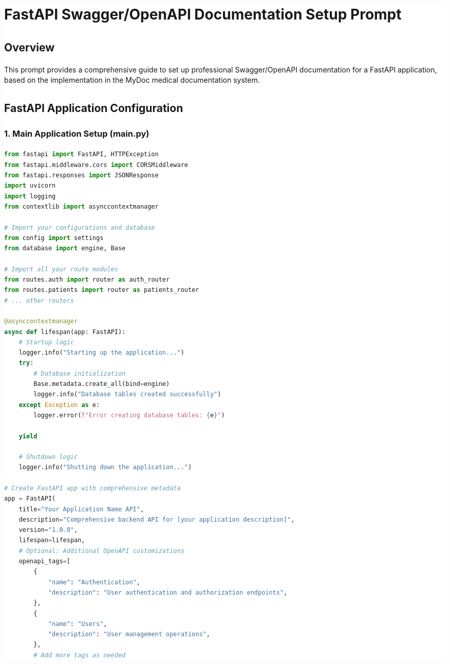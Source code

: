 # FastAPI Swagger/OpenAPI Documentation Setup Prompt

## Overview

This prompt provides a comprehensive guide to set up professional Swagger/OpenAPI documentation for a FastAPI application, based on the implementation in the MyDoc medical documentation system.

## FastAPI Application Configuration

### 1. Main Application Setup (main.py)

```python
from fastapi import FastAPI, HTTPException
from fastapi.middleware.cors import CORSMiddleware
from fastapi.responses import JSONResponse
import uvicorn
import logging
from contextlib import asynccontextmanager

# Import your configurations and database
from config import settings
from database import engine, Base

# Import all your route modules
from routes.auth import router as auth_router
from routes.patients import router as patients_router
# ... other routers

@asynccontextmanager
async def lifespan(app: FastAPI):
    # Startup logic
    logger.info("Starting up the application...")
    try:
        # Database initialization
        Base.metadata.create_all(bind=engine)
        logger.info("Database tables created successfully")
    except Exception as e:
        logger.error(f"Error creating database tables: {e}")
    
    yield
    
    # Shutdown logic
    logger.info("Shutting down the application...")

# Create FastAPI app with comprehensive metadata
app = FastAPI(
    title="Your Application Name API",
    description="Comprehensive backend API for [your application description]",
    version="1.0.0",
    lifespan=lifespan,
    # Optional: Additional OpenAPI customizations
    openapi_tags=[
        {
            "name": "Authentication",
            "description": "User authentication and authorization endpoints",
        },
        {
            "name": "Users",
            "description": "User management operations",
        },
        # Add more tags as needed
```